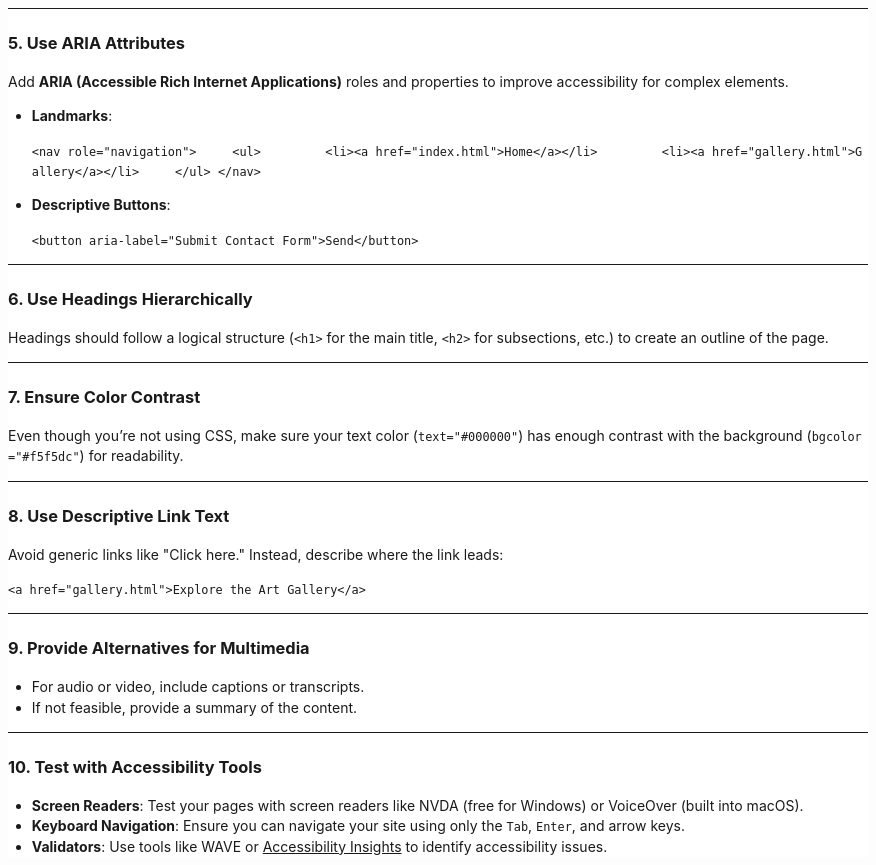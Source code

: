 
* * *

### **5\. Use ARIA Attributes**

Add **ARIA (Accessible Rich Internet Applications)** roles and properties to improve accessibility for complex elements.

*   **Landmarks**:
    
    `<nav role="navigation">     <ul>         <li><a href="index.html">Home</a></li>         <li><a href="gallery.html">Gallery</a></li>     </ul> </nav>`
    
*   **Descriptive Buttons**:
    
    `<button aria-label="Submit Contact Form">Send</button>`
    

* * *

### **6\. Use Headings Hierarchically**

Headings should follow a logical structure (`<h1>` for the main title, `<h2>` for subsections, etc.) to create an outline of the page.

* * *

### **7\. Ensure Color Contrast**

Even though you’re not using CSS, make sure your text color (`text="#000000"`) has enough contrast with the background (`bgcolor="#f5f5dc"`) for readability.

* * *

### **8\. Use Descriptive Link Text**

Avoid generic links like "Click here." Instead, describe where the link leads:

`<a href="gallery.html">Explore the Art Gallery</a>`

* * *

### **9\. Provide Alternatives for Multimedia**

*   For audio or video, include captions or transcripts.
*   If not feasible, provide a summary of the content.

* * *

### **10\. Test with Accessibility Tools**

*   **Screen Readers**: Test your pages with screen readers like NVDA (free for Windows) or VoiceOver (built into macOS).
*   **Keyboard Navigation**: Ensure you can navigate your site using only the `Tab`, `Enter`, and arrow keys.
*   **Validators**: Use tools like WAVE or [Accessibility Insights](https://accessibilityinsights.io/) to identify accessibility issues.

